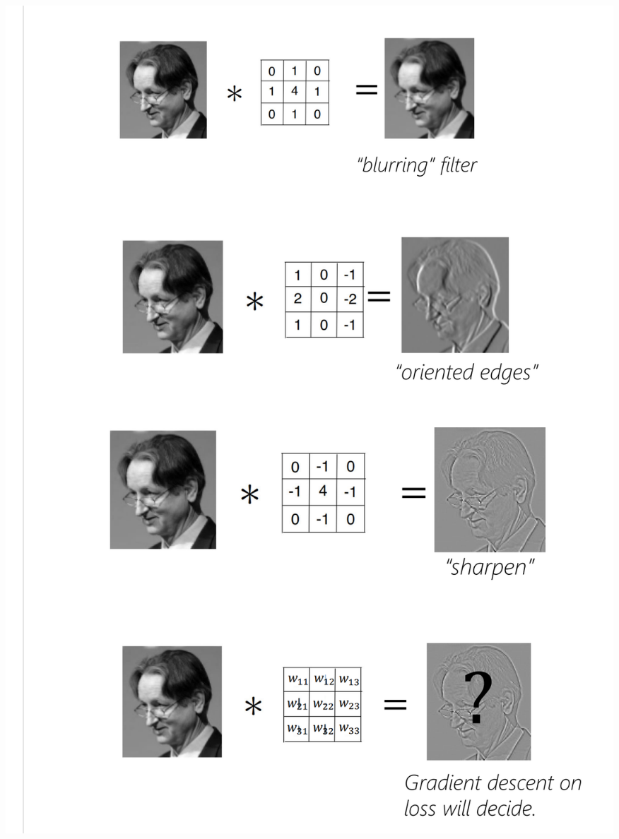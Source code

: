 > ![](Convolution_Filters.assets/image-20240328175504013.png)![](Convolution_Filters.assets/image-20240328175509030.png)![](Convolution_Filters.assets/image-20240328175513159.png)![](Convolution_Filters.assets/image-20240328175518832.png)